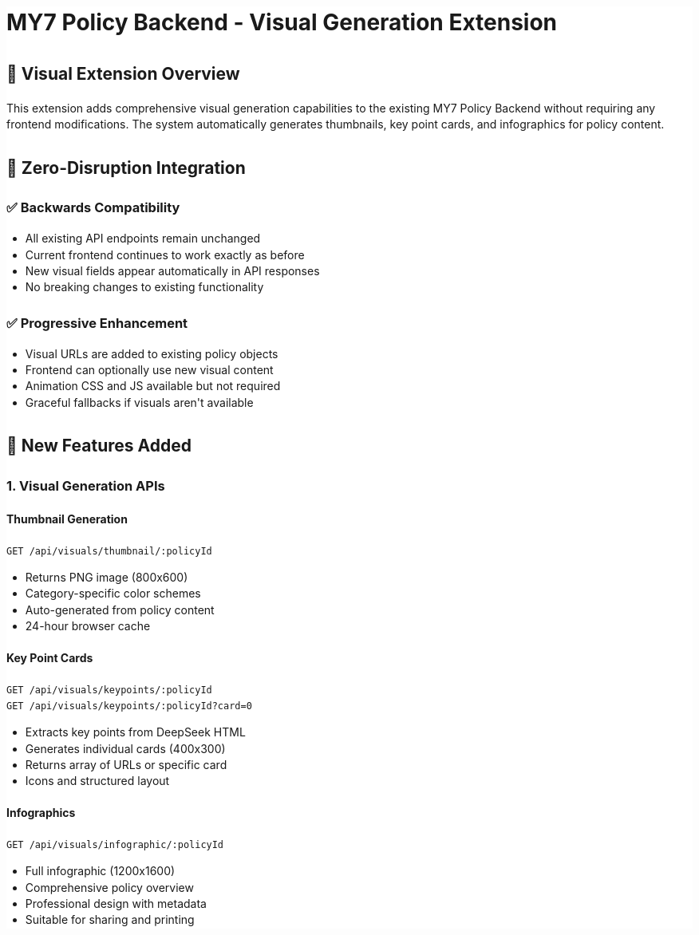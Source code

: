 # MY7 Policy Backend - Visual Generation Extension

## 🎨 Visual Extension Overview

This extension adds comprehensive visual generation capabilities to the existing MY7 Policy Backend without requiring any frontend modifications. The system automatically generates thumbnails, key point cards, and infographics for policy content.

## 🚀 Zero-Disruption Integration

### ✅ Backwards Compatibility
- All existing API endpoints remain unchanged
- Current frontend continues to work exactly as before
- New visual fields appear automatically in API responses
- No breaking changes to existing functionality

### ✅ Progressive Enhancement
- Visual URLs are added to existing policy objects
- Frontend can optionally use new visual content
- Animation CSS and JS available but not required
- Graceful fallbacks if visuals aren't available

## 🔧 New Features Added

### 1. **Visual Generation APIs**

#### Thumbnail Generation
```http
GET /api/visuals/thumbnail/:policyId
```
- Returns PNG image (800x600)
- Category-specific color schemes
- Auto-generated from policy content
- 24-hour browser cache

#### Key Point Cards
```http
GET /api/visuals/keypoints/:policyId
GET /api/visuals/keypoints/:policyId?card=0
```
- Extracts key points from DeepSeek HTML
- Generates individual cards (400x300)
- Returns array of URLs or specific card
- Icons and structured layout

#### Infographics
```http
GET /api/visuals/infographic/:policyId
```
- Full infographic (1200x1600)
- Comprehensive policy overview
- Professional design with metadata
- Suitable for sharing and printing

